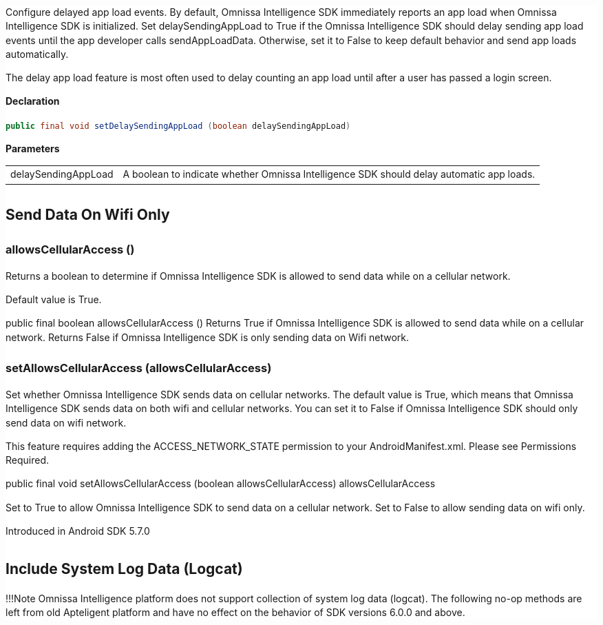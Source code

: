 Configure delayed app load events. By default, Omnissa Intelligence SDK immediately reports an app load when Omnissa Intelligence SDK is initialized. Set delaySendingAppLoad to True if the Omnissa Intelligence SDK should delay sending app load events until the app developer calls sendAppLoadData. Otherwise, set it to False to keep default behavior and send app loads automatically.

The delay app load feature is most often used to delay counting an app load until after a user has passed a login screen.

**Declaration**

```Java
public final void setDelaySendingAppLoad (boolean delaySendingAppLoad)
```

**Parameters**

|   |   |
| --- | --- |
| delaySendingAppLoad | A boolean to indicate whether Omnissa Intelligence SDK should delay automatic app loads. |

## Send Data On Wifi Only

### allowsCellularAccess ()

Returns a boolean to determine if Omnissa Intelligence SDK is allowed to send data while on a cellular network.

Default value is True.

public final boolean allowsCellularAccess ()
Returns True if Omnissa Intelligence SDK is allowed to send data while on a cellular network. Returns False if Omnissa Intelligence SDK is only sending data on Wifi network.

### setAllowsCellularAccess (allowsCellularAccess)

Set whether Omnissa Intelligence SDK sends data on cellular networks. The default value is True, which means that Omnissa Intelligence SDK sends data on both wifi and cellular networks. You can set it to False if Omnissa Intelligence SDK should only send data on wifi network.

This feature requires adding the ACCESS_NETWORK_STATE permission to your AndroidManifest.xml. Please see Permissions Required.

public final void setAllowsCellularAccess (boolean allowsCellularAccess)
allowsCellularAccess

Set to True to allow Omnissa Intelligence SDK to send data on a cellular network. Set to False to allow sending data on wifi only.

Introduced in Android SDK 5.7.0

## Include System Log Data (Logcat)

!!!Note
    Omnissa Intelligence platform does not support collection of system log data (logcat). The following no-op methods are left from old Apteligent platform and have no effect on the behavior of SDK versions 6.0.0 and above.
